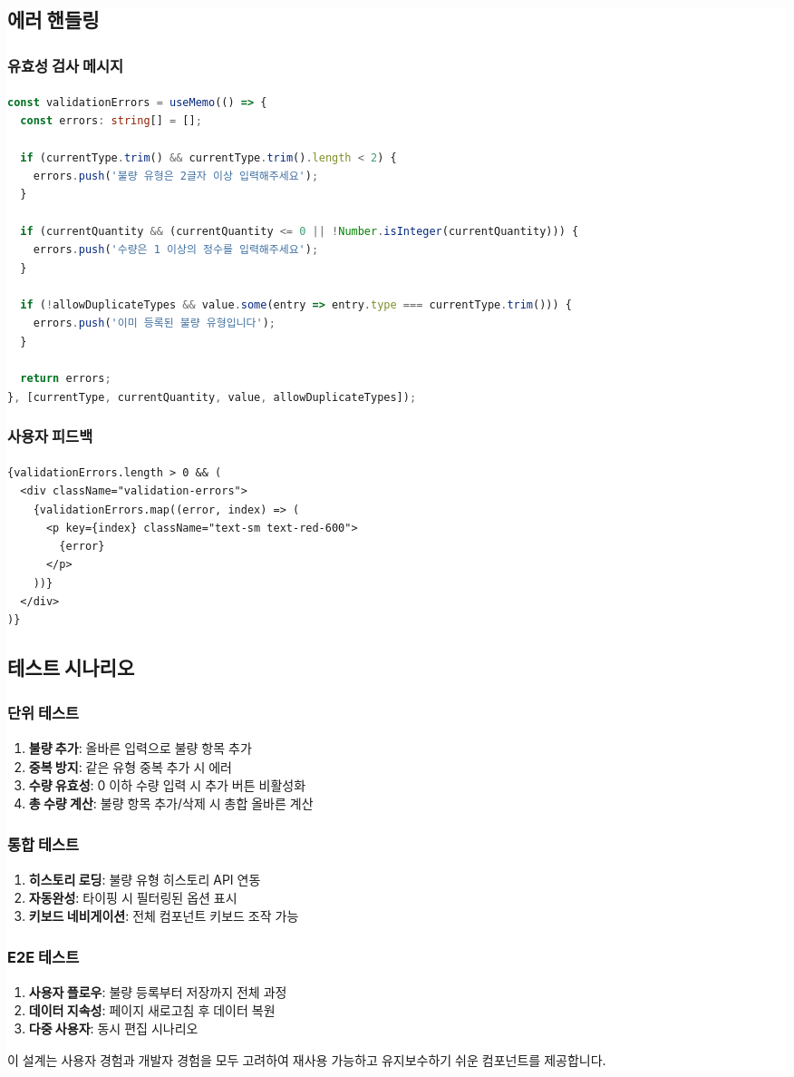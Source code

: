 ## 에러 핸들링

### 유효성 검사 메시지
```typescript
const validationErrors = useMemo(() => {
  const errors: string[] = [];

  if (currentType.trim() && currentType.trim().length < 2) {
    errors.push('불량 유형은 2글자 이상 입력해주세요');
  }

  if (currentQuantity && (currentQuantity <= 0 || !Number.isInteger(currentQuantity))) {
    errors.push('수량은 1 이상의 정수를 입력해주세요');
  }

  if (!allowDuplicateTypes && value.some(entry => entry.type === currentType.trim())) {
    errors.push('이미 등록된 불량 유형입니다');
  }

  return errors;
}, [currentType, currentQuantity, value, allowDuplicateTypes]);
```

### 사용자 피드백
```tsx
{validationErrors.length > 0 && (
  <div className="validation-errors">
    {validationErrors.map((error, index) => (
      <p key={index} className="text-sm text-red-600">
        {error}
      </p>
    ))}
  </div>
)}
```

## 테스트 시나리오

### 단위 테스트
1. **불량 추가**: 올바른 입력으로 불량 항목 추가
2. **중복 방지**: 같은 유형 중복 추가 시 에러
3. **수량 유효성**: 0 이하 수량 입력 시 추가 버튼 비활성화
4. **총 수량 계산**: 불량 항목 추가/삭제 시 총합 올바른 계산

### 통합 테스트
1. **히스토리 로딩**: 불량 유형 히스토리 API 연동
2. **자동완성**: 타이핑 시 필터링된 옵션 표시
3. **키보드 네비게이션**: 전체 컴포넌트 키보드 조작 가능

### E2E 테스트
1. **사용자 플로우**: 불량 등록부터 저장까지 전체 과정
2. **데이터 지속성**: 페이지 새로고침 후 데이터 복원
3. **다중 사용자**: 동시 편집 시나리오

이 설계는 사용자 경험과 개발자 경험을 모두 고려하여 재사용 가능하고 유지보수하기 쉬운 컴포넌트를 제공합니다.
